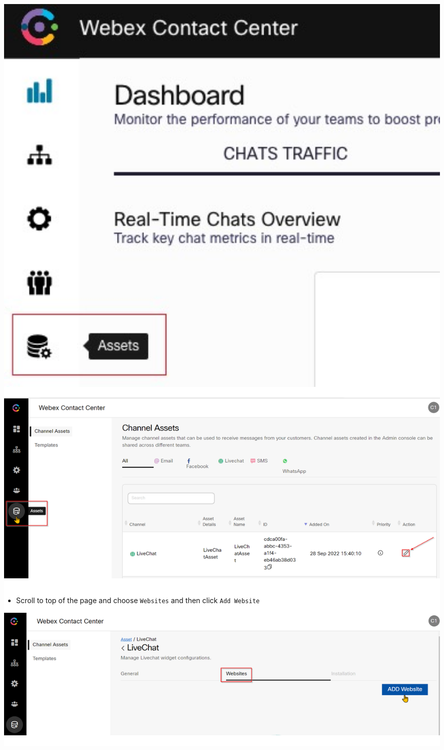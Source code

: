 <img align="middle" src="images/Lab2_15.jpg" width="1000" />
<br/>
<br/>


<img align="middle" src="images/Lab2_16.png" width="1000" />
<br/>
<br/>

- Scroll to top of the page and choose `Websites` and then click `Add Website`

<img align="middle" src="images/Lab2_17.png" width="1000" />
<br/>
<br/>
